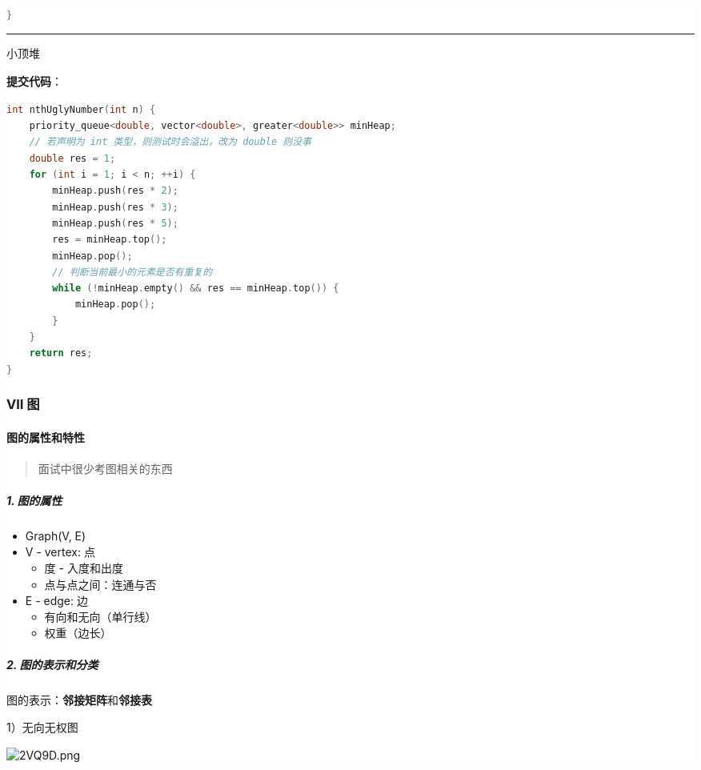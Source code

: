 ```cpp
}
```

---



小顶堆

**提交代码**：

```cpp
int nthUglyNumber(int n) {
    priority_queue<double, vector<double>, greater<double>> minHeap;
    // 若声明为 int 类型，则测试时会溢出，改为 double 则没事
    double res = 1;
    for (int i = 1; i < n; ++i) {
        minHeap.push(res * 2);
        minHeap.push(res * 3);
        minHeap.push(res * 5);
        res = minHeap.top();
        minHeap.pop();
        // 判断当前最小的元素是否有重复的
        while (!minHeap.empty() && res == minHeap.top()) {
            minHeap.pop();
        }
    }
    return res;
}
```



### Ⅶ 图

####  图的属性和特性

> 面试中很少考图相关的东西

##### 1. 图的属性

* Graph(V, E)
* V - vertex: 点
  * 度 - 入度和出度
  * 点与点之间：连通与否
* E - edge: 边
  * 有向和无向（单行线）
  * 权重（边长）



##### 2. 图的表示和分类

图的表示：**邻接矩阵**和**邻接表**

1）无向无权图

![2VQ9D.png](https://wx2.sbimg.cn/2020/07/05/2VQ9D.png)
